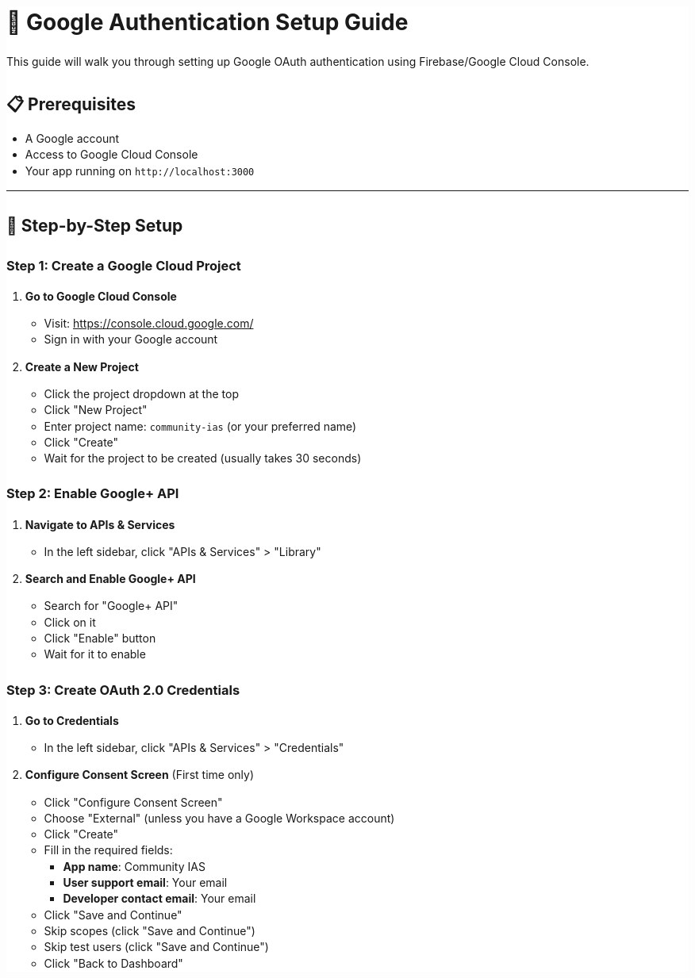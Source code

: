 # 🔐 Google Authentication Setup Guide

This guide will walk you through setting up Google OAuth authentication using Firebase/Google Cloud Console.

## 📋 Prerequisites

- A Google account
- Access to Google Cloud Console
- Your app running on `http://localhost:3000`

---

## 🚀 Step-by-Step Setup

### Step 1: Create a Google Cloud Project

1. **Go to Google Cloud Console**
   - Visit: https://console.cloud.google.com/
   - Sign in with your Google account

2. **Create a New Project**
   - Click the project dropdown at the top
   - Click "New Project"
   - Enter project name: `community-ias` (or your preferred name)
   - Click "Create"
   - Wait for the project to be created (usually takes 30 seconds)

### Step 2: Enable Google+ API

1. **Navigate to APIs & Services**
   - In the left sidebar, click "APIs & Services" > "Library"

2. **Search and Enable Google+ API**
   - Search for "Google+ API"
   - Click on it
   - Click "Enable" button
   - Wait for it to enable

### Step 3: Create OAuth 2.0 Credentials

1. **Go to Credentials**
   - In the left sidebar, click "APIs & Services" > "Credentials"

2. **Configure Consent Screen** (First time only)
   - Click "Configure Consent Screen"
   - Choose "External" (unless you have a Google Workspace account)
   - Click "Create"
   - Fill in the required fields:
     - **App name**: Community IAS
     - **User support email**: Your email
     - **Developer contact email**: Your email
   - Click "Save and Continue"
   - Skip scopes (click "Save and Continue")
   - Skip test users (click "Save and Continue")
   - Click "Back to Dashboard"

